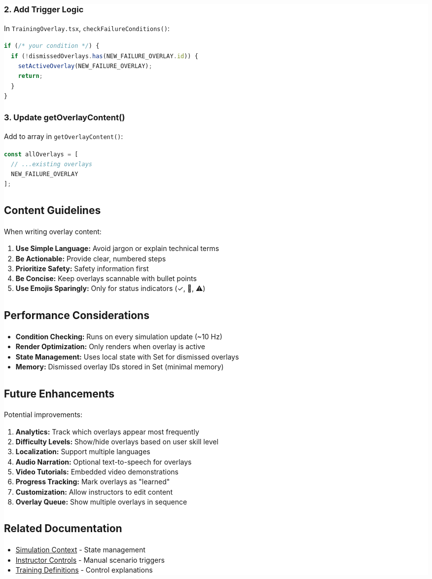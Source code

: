```typescript
```

### 2. Add Trigger Logic

In `TrainingOverlay.tsx`, `checkFailureConditions()`:

```typescript
if (/* your condition */) {
  if (!dismissedOverlays.has(NEW_FAILURE_OVERLAY.id)) {
    setActiveOverlay(NEW_FAILURE_OVERLAY);
    return;
  }
}
```

### 3. Update getOverlayContent()

Add to array in `getOverlayContent()`:

```typescript
const allOverlays = [
  // ...existing overlays
  NEW_FAILURE_OVERLAY
];
```

## Content Guidelines

When writing overlay content:

1. **Use Simple Language:** Avoid jargon or explain technical terms
2. **Be Actionable:** Provide clear, numbered steps
3. **Prioritize Safety:** Safety information first
4. **Be Concise:** Keep overlays scannable with bullet points
5. **Use Emojis Sparingly:** Only for status indicators (✓, 🚨, ⚠️)

## Performance Considerations

- **Condition Checking:** Runs on every simulation update (~10 Hz)
- **Render Optimization:** Only renders when overlay is active
- **State Management:** Uses local state with Set for dismissed overlays
- **Memory:** Dismissed overlay IDs stored in Set (minimal memory)

## Future Enhancements

Potential improvements:

1. **Analytics:** Track which overlays appear most frequently
2. **Difficulty Levels:** Show/hide overlays based on user skill level
3. **Localization:** Support multiple languages
4. **Audio Narration:** Optional text-to-speech for overlays
5. **Video Tutorials:** Embedded video demonstrations
6. **Progress Tracking:** Mark overlays as "learned"
7. **Customization:** Allow instructors to edit content
8. **Overlay Queue:** Show multiple overlays in sequence

## Related Documentation

- [Simulation Context](../../sim/README.md) - State management
- [Instructor Controls](../InstructorControls.tsx) - Manual scenario triggers
- [Training Definitions](../../training/definitions.ts) - Control explanations